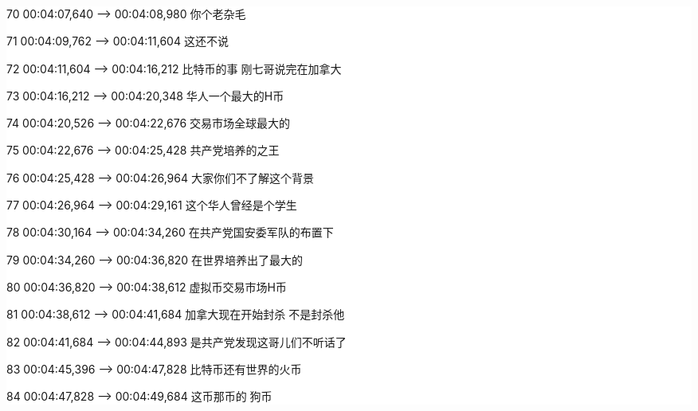 70
00:04:07,640 –&gt; 00:04:08,980
你个老杂毛
 
71
00:04:09,762 –&gt; 00:04:11,604
这还不说
 
72
00:04:11,604 –&gt; 00:04:16,212
比特币的事 刚七哥说完在加拿大
 
73
00:04:16,212 –&gt; 00:04:20,348
华人一个最大的H币
 
74
00:04:20,526 –&gt; 00:04:22,676
交易市场全球最大的
 
75
00:04:22,676 –&gt; 00:04:25,428
共产党培养的之王
 
76
00:04:25,428 –&gt; 00:04:26,964
大家你们不了解这个背景
 
77
00:04:26,964 –&gt; 00:04:29,161
这个华人曾经是个学生
 
78
00:04:30,164 –&gt; 00:04:34,260
在共产党国安委军队的布置下
 
79
00:04:34,260 –&gt; 00:04:36,820
在世界培养出了最大的
 
80
00:04:36,820 –&gt; 00:04:38,612
虚拟币交易市场H币
 
81
00:04:38,612 –&gt; 00:04:41,684
加拿大现在开始封杀 不是封杀他
 
82
00:04:41,684 –&gt; 00:04:44,893
是共产党发现这哥儿们不听话了
 
83
00:04:45,396 –&gt; 00:04:47,828
比特币还有世界的火币
 
84
00:04:47,828 –&gt; 00:04:49,684
这币那币的 狗币
 